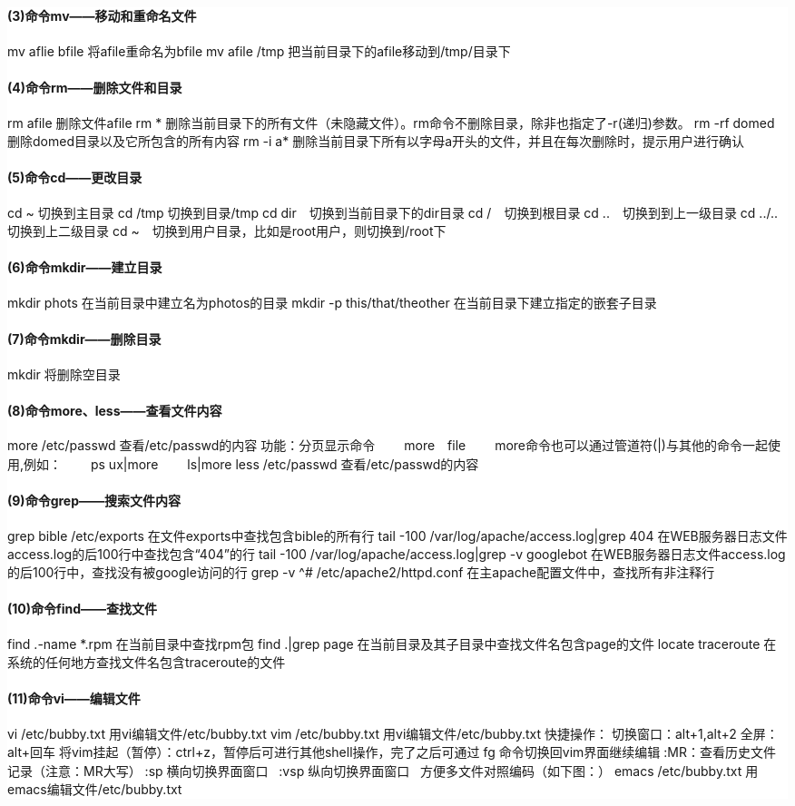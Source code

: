 <h4>(3)命令mv——移动和重命名文件</h4>

mv aflie bfile 将afile重命名为bfile
mv afile /tmp 把当前目录下的afile移动到/tmp/目录下

<h4>(4)命令rm——删除文件和目录</h4>

rm afile 删除文件afile
rm * 删除当前目录下的所有文件（未隐藏文件）。rm命令不删除目录，除非也指定了-r(递归)参数。
rm -rf domed 删除domed目录以及它所包含的所有内容
rm -i a* 删除当前目录下所有以字母a开头的文件，并且在每次删除时，提示用户进行确认

<h4>(5)命令cd——更改目录</h4>

cd ~ 切换到主目录
cd /tmp 切换到目录/tmp
cd dir　切换到当前目录下的dir目录
cd /　切换到根目录
cd ..　切换到到上一级目录
cd ../..　切换到上二级目录
cd ~　切换到用户目录，比如是root用户，则切换到/root下

<h4>(6)命令mkdir——建立目录</h4>

mkdir phots 在当前目录中建立名为photos的目录
mkdir -p this/that/theother 在当前目录下建立指定的嵌套子目录

<h4>(7)命令mkdir——删除目录</h4>

mkdir 将删除空目录

<h4>(8)命令more、less——查看文件内容</h4>

more /etc/passwd 查看/etc/passwd的内容
功能：分页显示命令
　　more　file
　　more命令也可以通过管道符(|)与其他的命令一起使用,例如：
　　ps ux|more
　　ls|more
less /etc/passwd 查看/etc/passwd的内容

<h4>(9)命令grep——搜索文件内容</h4>


grep bible /etc/exports 在文件exports中查找包含bible的所有行
tail -100 /var/log/apache/access.log|grep 404 在WEB服务器日志文件access.log的后100行中查找包含“404”的行
tail -100 /var/log/apache/access.log|grep -v googlebot 在WEB服务器日志文件access.log的后100行中，查找没有被google访问的行
grep -v ^# /etc/apache2/httpd.conf 在主apache配置文件中，查找所有非注释行

<h4>(10)命令find——查找文件</h4>

find .-name *.rpm 在当前目录中查找rpm包
find .|grep page 在当前目录及其子目录中查找文件名包含page的文件
locate traceroute 在系统的任何地方查找文件名包含traceroute的文件

<h4>(11)命令vi——编辑文件</h4>

vi /etc/bubby.txt 用vi编辑文件/etc/bubby.txt
vim /etc/bubby.txt 用vi编辑文件/etc/bubby.txt
快捷操作：
切换窗口：alt+1,alt+2
全屏：alt+回车
将vim挂起（暂停）：ctrl+z，暂停后可进行其他shell操作，完了之后可通过 fg 命令切换回vim界面继续编辑
:MR：查看历史文件记录（注意：MR大写）
:sp 横向切换界面窗口   :vsp 纵向切换界面窗口   方便多文件对照编码（如下图：）
emacs /etc/bubby.txt 用emacs编辑文件/etc/bubby.txt
